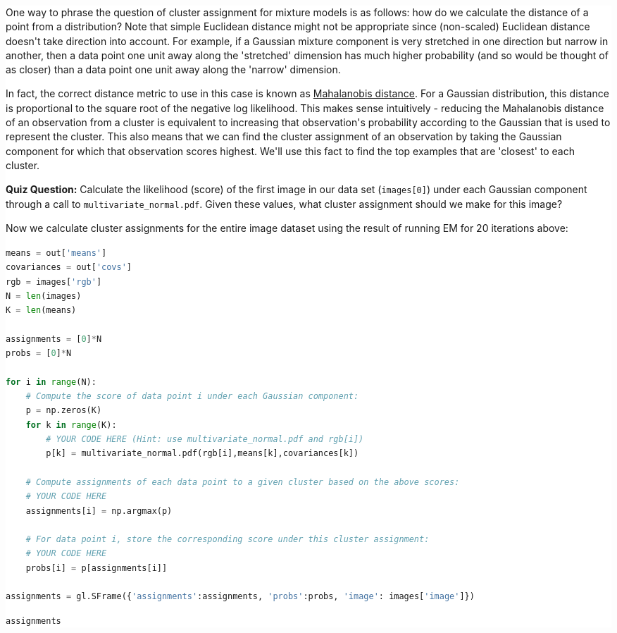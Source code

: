 One way to phrase the question of cluster assignment for mixture models is as follows: how do we calculate the distance of a point from a distribution? Note that simple Euclidean distance might not be appropriate since (non-scaled) Euclidean distance doesn't take direction into account.  For example, if a Gaussian mixture component is very stretched in one direction but narrow in another, then a data point one unit away along the 'stretched' dimension has much higher probability (and so would be thought of as closer) than a data point one unit away along the 'narrow' dimension. 

In fact, the correct distance metric to use in this case is known as [Mahalanobis distance](https://en.wikipedia.org/wiki/Mahalanobis_distance). For a Gaussian distribution, this distance is proportional to the square root of the negative log likelihood. This makes sense intuitively - reducing the Mahalanobis distance of an observation from a cluster is equivalent to increasing that observation's probability according to the Gaussian that is used to represent the cluster. This also means that we can find the cluster assignment of an observation by taking the Gaussian component for which that observation scores highest. We'll use this fact to find the top examples that are 'closest' to each cluster.

__Quiz Question:__ Calculate the likelihood (score) of the first image in our data set (`images[0]`) under each Gaussian component through a call to `multivariate_normal.pdf`.  Given these values, what cluster assignment should we make for this image? 

Now we calculate cluster assignments for the entire image dataset using the result of running EM for 20 iterations above:


```python
means = out['means']
covariances = out['covs']
rgb = images['rgb']
N = len(images)
K = len(means)

assignments = [0]*N
probs = [0]*N

for i in range(N):
    # Compute the score of data point i under each Gaussian component:
    p = np.zeros(K)
    for k in range(K):
        # YOUR CODE HERE (Hint: use multivariate_normal.pdf and rgb[i])
        p[k] = multivariate_normal.pdf(rgb[i],means[k],covariances[k])
        
    # Compute assignments of each data point to a given cluster based on the above scores:
    # YOUR CODE HERE
    assignments[i] = np.argmax(p)
    
    # For data point i, store the corresponding score under this cluster assignment:
    # YOUR CODE HERE
    probs[i] = p[assignments[i]]

assignments = gl.SFrame({'assignments':assignments, 'probs':probs, 'image': images['image']})
```


```python
assignments
```

